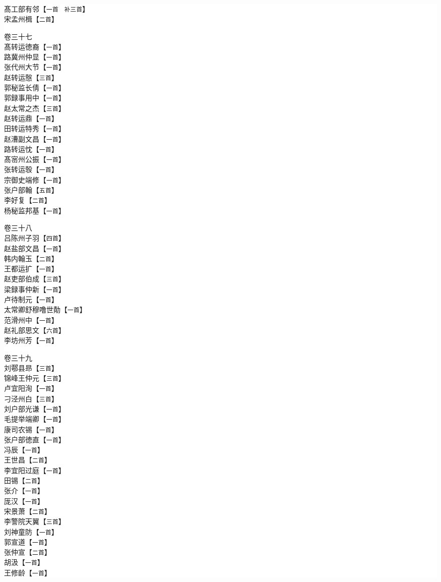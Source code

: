 髙工部有邻【`一首　补三首`】  
宋孟州楫【`二首`】  

卷三十七  
髙转运徳裔【`一首`】  
路冀州仲显【`一首`】  
张代州大节【`一首`】  
赵转运慤【`三首`】  
郭秘监长倩【`一首`】  
郭録事用中【`一首`】  
赵太常之杰【`三首`】  
赵转运鼎【`一首`】  
田转运特秀【`一首`】  
赵漕副文昌【`一首`】  
路转运忱【`一首`】  
髙宻州公振【`一首`】  
张转运彀【`一首`】  
宗御史端修【`一首`】  
张户部翰【`五首`】  
李好复【`二首`】  
杨秘监邦基【`一首`】  

卷三十八  
吕陈州子羽【`四首`】  
赵盐部文昌【`一首`】  
韩内翰玉【`二首`】  
王都运扩【`一首`】  
赵吏部伯成【`三首`】  
梁録事仲新【`一首`】  
卢待制元【`一首`】  
太常卿舒穆噜世勣【`一首`】  
范滑州中【`一首`】  
赵礼部思文【`六首`】  
李坊州芳【`一首`】  

卷三十九  
刘鄠县昻【`三首`】  
锦峰王仲元【`三首`】  
卢宜阳洵【`一首`】  
刁泾州白【`三首`】  
刘户部光谦【`一首`】  
毛提举端卿【`一首`】  
康司农锡【`一首`】  
张户部徳直【`一首`】  
冯辰【`一首`】  
王世昌【`二首`】  
李宜阳过庭【`一首`】  
田锡【`二首`】  
张介【`一首`】  
厐汉【`一首`】  
宋景萧【`二首`】  
李警院天翼【`三首`】  
刘神童防【`一首`】  
郭宣道【`一首`】  
张仲宣【`二首`】  
胡汲【`一首`】  
王修龄【`一首`】  
